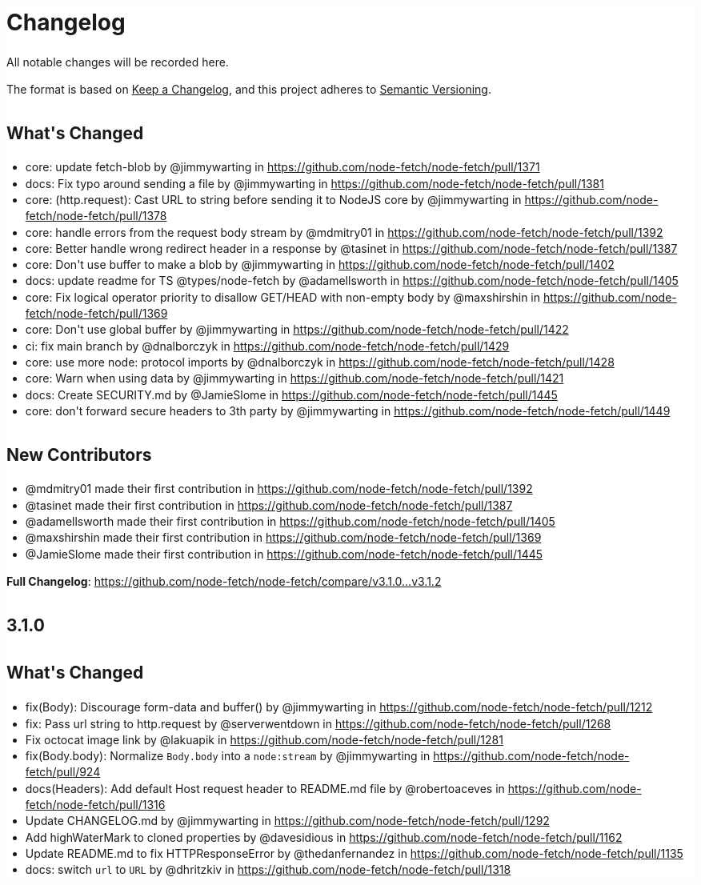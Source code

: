 # Changelog
All notable changes will be recorded here.

The format is based on [Keep a Changelog](https://keepachangelog.com/en/1.0.0/),
and this project adheres to [Semantic Versioning](https://semver.org/spec/v2.0.0.html).

## What's Changed
* core: update fetch-blob by @jimmywarting in https://github.com/node-fetch/node-fetch/pull/1371
* docs: Fix typo around sending a file by @jimmywarting in https://github.com/node-fetch/node-fetch/pull/1381
* core: (http.request): Cast URL to string before sending it to NodeJS core by @jimmywarting in https://github.com/node-fetch/node-fetch/pull/1378
* core: handle errors from the request body stream by @mdmitry01 in https://github.com/node-fetch/node-fetch/pull/1392
* core: Better handle wrong redirect header in a response by @tasinet in https://github.com/node-fetch/node-fetch/pull/1387
* core: Don't use buffer to make a blob by @jimmywarting in https://github.com/node-fetch/node-fetch/pull/1402
* docs: update readme for TS @types/node-fetch by @adamellsworth in https://github.com/node-fetch/node-fetch/pull/1405
* core: Fix logical operator priority to disallow GET/HEAD with non-empty body by @maxshirshin in https://github.com/node-fetch/node-fetch/pull/1369
* core: Don't use global buffer by @jimmywarting in https://github.com/node-fetch/node-fetch/pull/1422
* ci: fix main branch by @dnalborczyk in https://github.com/node-fetch/node-fetch/pull/1429
* core: use more node: protocol imports by @dnalborczyk in https://github.com/node-fetch/node-fetch/pull/1428
* core: Warn when using data by @jimmywarting in https://github.com/node-fetch/node-fetch/pull/1421
* docs: Create SECURITY.md by @JamieSlome in https://github.com/node-fetch/node-fetch/pull/1445
* core: don't forward secure headers to 3th party by @jimmywarting in https://github.com/node-fetch/node-fetch/pull/1449

## New Contributors
* @mdmitry01 made their first contribution in https://github.com/node-fetch/node-fetch/pull/1392
* @tasinet made their first contribution in https://github.com/node-fetch/node-fetch/pull/1387
* @adamellsworth made their first contribution in https://github.com/node-fetch/node-fetch/pull/1405
* @maxshirshin made their first contribution in https://github.com/node-fetch/node-fetch/pull/1369
* @JamieSlome made their first contribution in https://github.com/node-fetch/node-fetch/pull/1445

**Full Changelog**: https://github.com/node-fetch/node-fetch/compare/v3.1.0...v3.1.2

## 3.1.0

## What's Changed
* fix(Body): Discourage form-data and buffer() by @jimmywarting in https://github.com/node-fetch/node-fetch/pull/1212
* fix: Pass url string to http.request by @serverwentdown in https://github.com/node-fetch/node-fetch/pull/1268
* Fix octocat image link by @lakuapik in https://github.com/node-fetch/node-fetch/pull/1281
* fix(Body.body): Normalize `Body.body` into a `node:stream` by @jimmywarting in https://github.com/node-fetch/node-fetch/pull/924
* docs(Headers): Add default Host request header to README.md file by @robertoaceves in https://github.com/node-fetch/node-fetch/pull/1316
* Update CHANGELOG.md by @jimmywarting in https://github.com/node-fetch/node-fetch/pull/1292
* Add highWaterMark to cloned properties by @davesidious in https://github.com/node-fetch/node-fetch/pull/1162
* Update README.md to fix HTTPResponseError by @thedanfernandez in https://github.com/node-fetch/node-fetch/pull/1135
* docs: switch `url` to `URL` by @dhritzkiv in https://github.com/node-fetch/node-fetch/pull/1318